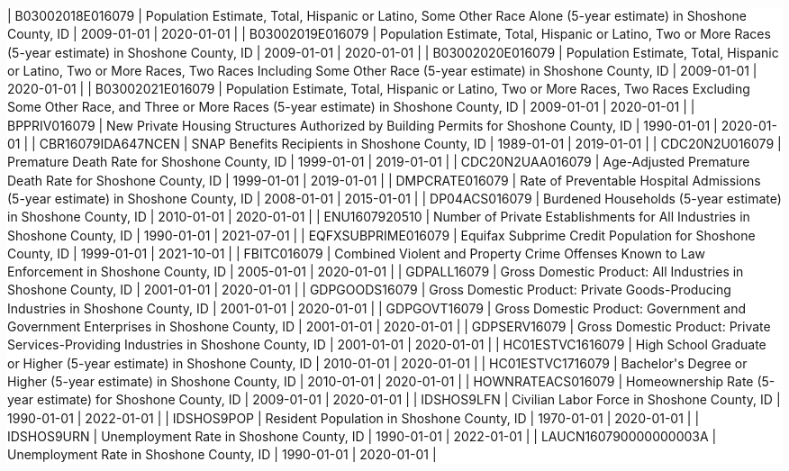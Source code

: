 | B03002018E016079          | Population Estimate, Total, Hispanic or Latino, Some Other Race Alone (5-year estimate) in Shoshone County, ID                                                               | 2009-01-01          | 2020-01-01        |
| B03002019E016079          | Population Estimate, Total, Hispanic or Latino, Two or More Races (5-year estimate) in Shoshone County, ID                                                                   | 2009-01-01          | 2020-01-01        |
| B03002020E016079          | Population Estimate, Total, Hispanic or Latino, Two or More Races, Two Races Including Some Other Race (5-year estimate) in Shoshone County, ID                              | 2009-01-01          | 2020-01-01        |
| B03002021E016079          | Population Estimate, Total, Hispanic or Latino, Two or More Races, Two Races Excluding Some Other Race, and Three or More Races (5-year estimate) in Shoshone County, ID     | 2009-01-01          | 2020-01-01        |
| BPPRIV016079              | New Private Housing Structures Authorized by Building Permits for Shoshone County, ID                                                                                        | 1990-01-01          | 2020-01-01        |
| CBR16079IDA647NCEN        | SNAP Benefits Recipients in Shoshone County, ID                                                                                                                              | 1989-01-01          | 2019-01-01        |
| CDC20N2U016079            | Premature Death Rate for Shoshone County, ID                                                                                                                                 | 1999-01-01          | 2019-01-01        |
| CDC20N2UAA016079          | Age-Adjusted Premature Death Rate for Shoshone County, ID                                                                                                                    | 1999-01-01          | 2019-01-01        |
| DMPCRATE016079            | Rate of Preventable Hospital Admissions (5-year estimate) in Shoshone County, ID                                                                                             | 2008-01-01          | 2015-01-01        |
| DP04ACS016079             | Burdened Households (5-year estimate) in Shoshone County, ID                                                                                                                 | 2010-01-01          | 2020-01-01        |
| ENU1607920510             | Number of Private Establishments for All Industries in Shoshone County, ID                                                                                                   | 1990-01-01          | 2021-07-01        |
| EQFXSUBPRIME016079        | Equifax Subprime Credit Population for Shoshone County, ID                                                                                                                   | 1999-01-01          | 2021-10-01        |
| FBITC016079               | Combined Violent and Property Crime Offenses Known to Law Enforcement in Shoshone County, ID                                                                                 | 2005-01-01          | 2020-01-01        |
| GDPALL16079               | Gross Domestic Product: All Industries in Shoshone County, ID                                                                                                                | 2001-01-01          | 2020-01-01        |
| GDPGOODS16079             | Gross Domestic Product: Private Goods-Producing Industries in Shoshone County, ID                                                                                            | 2001-01-01          | 2020-01-01        |
| GDPGOVT16079              | Gross Domestic Product: Government and Government Enterprises in Shoshone County, ID                                                                                         | 2001-01-01          | 2020-01-01        |
| GDPSERV16079              | Gross Domestic Product: Private Services-Providing Industries in Shoshone County, ID                                                                                         | 2001-01-01          | 2020-01-01        |
| HC01ESTVC1616079          | High School Graduate or Higher (5-year estimate) in Shoshone County, ID                                                                                                      | 2010-01-01          | 2020-01-01        |
| HC01ESTVC1716079          | Bachelor's Degree or Higher (5-year estimate) in Shoshone County, ID                                                                                                         | 2010-01-01          | 2020-01-01        |
| HOWNRATEACS016079         | Homeownership Rate (5-year estimate) for Shoshone County, ID                                                                                                                 | 2009-01-01          | 2020-01-01        |
| IDSHOS9LFN                | Civilian Labor Force in Shoshone County, ID                                                                                                                                  | 1990-01-01          | 2022-01-01        |
| IDSHOS9POP                | Resident Population in Shoshone County, ID                                                                                                                                   | 1970-01-01          | 2020-01-01        |
| IDSHOS9URN                | Unemployment Rate in Shoshone County, ID                                                                                                                                     | 1990-01-01          | 2022-01-01        |
| LAUCN160790000000003A     | Unemployment Rate in Shoshone County, ID                                                                                                                                     | 1990-01-01          | 2020-01-01        |